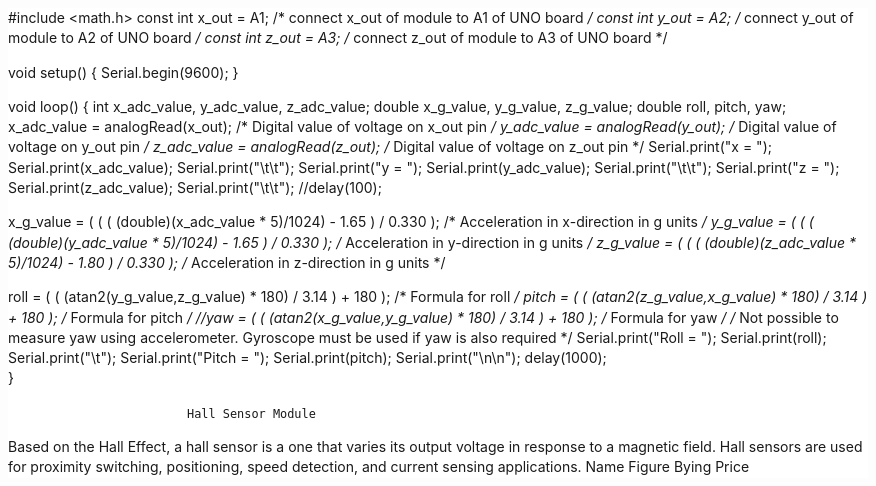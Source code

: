 #include <math.h>
const int x_out = A1; /* connect x_out of module to A1 of UNO board */
const int y_out = A2; /* connect y_out of module to A2 of UNO board */
const int z_out = A3; /* connect z_out of module to A3 of UNO board */

void setup() {
  Serial.begin(9600); 
}

void loop() {
  int x_adc_value, y_adc_value, z_adc_value; 
  double x_g_value, y_g_value, z_g_value;
  double roll, pitch, yaw;
  x_adc_value = analogRead(x_out); /* Digital value of voltage on x_out pin */ 
  y_adc_value = analogRead(y_out); /* Digital value of voltage on y_out pin */ 
  z_adc_value = analogRead(z_out); /* Digital value of voltage on z_out pin */ 
  Serial.print("x = ");	
  Serial.print(x_adc_value);
  Serial.print("\t\t");
  Serial.print("y = ");
  Serial.print(y_adc_value);
  Serial.print("\t\t");
  Serial.print("z = ");
  Serial.print(z_adc_value);
  Serial.print("\t\t");
  //delay(100);
  
  x_g_value = ( ( ( (double)(x_adc_value * 5)/1024) - 1.65 ) / 0.330 ); /* Acceleration in x-direction in g units */ 
  y_g_value = ( ( ( (double)(y_adc_value * 5)/1024) - 1.65 ) / 0.330 ); /* Acceleration in y-direction in g units */ 
  z_g_value = ( ( ( (double)(z_adc_value * 5)/1024) - 1.80 ) / 0.330 ); /* Acceleration in z-direction in g units */ 
	
  roll = ( ( (atan2(y_g_value,z_g_value) * 180) / 3.14 ) + 180 );  /* Formula for roll */
  pitch = ( ( (atan2(z_g_value,x_g_value) * 180) / 3.14 ) + 180 );  /* Formula for pitch */
  //yaw = ( ( (atan2(x_g_value,y_g_value) * 180) / 3.14 ) + 180 );  /* Formula for yaw */
  /* Not possible to measure yaw using accelerometer. Gyroscope must be used if yaw is also required */
  Serial.print("Roll = ");
  Serial.print(roll);
  Serial.print("\t");
  Serial.print("Pitch = ");
  Serial.print(pitch);
  Serial.print("\n\n");
  delay(1000);                                
}

                             Hall Sensor Module
      
Based on the Hall Effect, a hall sensor is a one that varies its output voltage in response to a magnetic field. Hall sensors are used for proximity switching, positioning, speed detection, and current sensing applications.
             Name	        Figure	Bying Price
